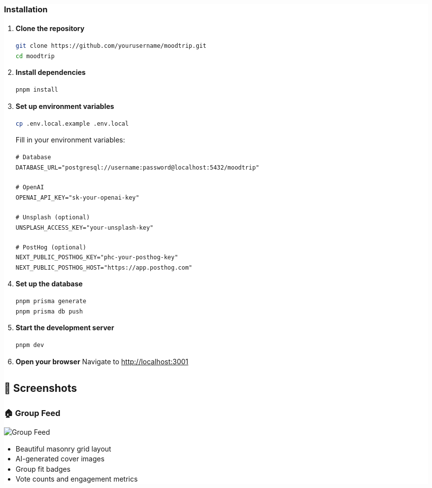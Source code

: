 ### Installation

1. **Clone the repository**
   ```bash
   git clone https://github.com/yourusername/moodtrip.git
   cd moodtrip
   ```

2. **Install dependencies**
   ```bash
   pnpm install
   ```

3. **Set up environment variables**
   ```bash
   cp .env.local.example .env.local
   ```
   
   Fill in your environment variables:
   ```env
   # Database
   DATABASE_URL="postgresql://username:password@localhost:5432/moodtrip"
   
   # OpenAI
   OPENAI_API_KEY="sk-your-openai-key"
   
   # Unsplash (optional)
   UNSPLASH_ACCESS_KEY="your-unsplash-key"
   
   # PostHog (optional)
   NEXT_PUBLIC_POSTHOG_KEY="phc-your-posthog-key"
   NEXT_PUBLIC_POSTHOG_HOST="https://app.posthog.com"
   ```

4. **Set up the database**
   ```bash
   pnpm prisma generate
   pnpm prisma db push
   ```

5. **Start the development server**
   ```bash
   pnpm dev
   ```

6. **Open your browser**
   Navigate to [http://localhost:3001](http://localhost:3001)

## 📱 Screenshots

### 🏠 **Group Feed**
![Group Feed](https://via.placeholder.com/800x600/3B82F6/FFFFFF?text=Group+Feed+with+Ideas)
- Beautiful masonry grid layout
- AI-generated cover images
- Group fit badges
- Vote counts and engagement metrics
